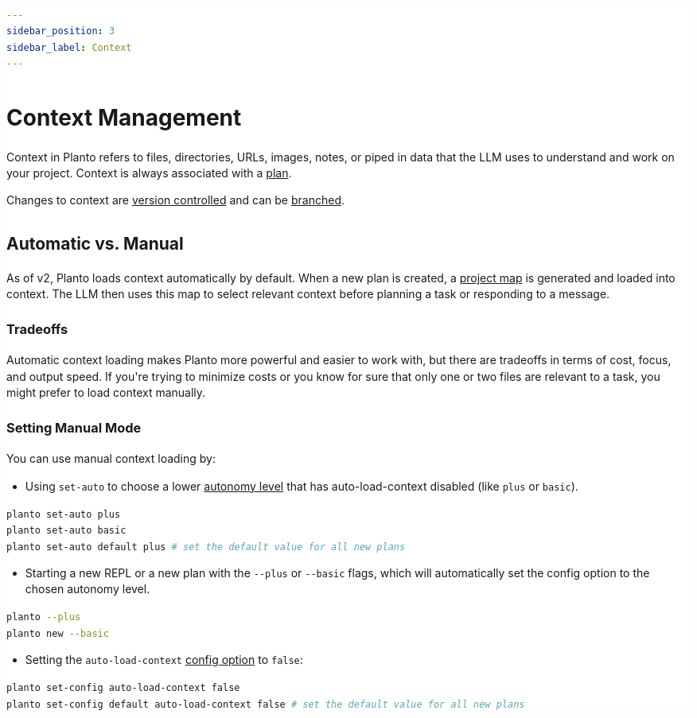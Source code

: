 ```yaml
---
sidebar_position: 3
sidebar_label: Context
---
```


# Context Management

Context in Planto refers to files, directories, URLs, images, notes, or piped in data that the LLM uses to understand and work on your project. Context is always associated with a [plan](./plans.md).

Changes to context are [version controlled](./version-control.md) and can be [branched](./branches.md).

## Automatic vs. Manual

As of v2, Planto loads context automatically by default. When a new plan is created, a [project map](#loading-project-maps) is generated and loaded into context. The LLM then uses this map to select relevant context before planning a task or responding to a message.

### Tradeoffs

Automatic context loading makes Planto more powerful and easier to work with, but there are tradeoffs in terms of cost, focus, and output speed. If you're trying to minimize costs or you know for sure that only one or two files are relevant to a task, you might prefer to load context manually.

### Setting Manual Mode

You can use manual context loading by:

- Using `set-auto` to choose a lower [autonomy level](./autonomy.md) that has auto-load-context disabled (like `plus` or `basic`).

```bash
planto set-auto plus
planto set-auto basic
planto set-auto default plus # set the default value for all new plans
```

- Starting a new REPL or a new plan with the `--plus` or `--basic` flags, which will automatically set the config option to the chosen autonomy level.

```bash
planto --plus
planto new --basic
```

- Setting the `auto-load-context` [config option](./configuration.md) to `false`:

```bash
planto set-config auto-load-context false
planto set-config default auto-load-context false # set the default value for all new plans
```
